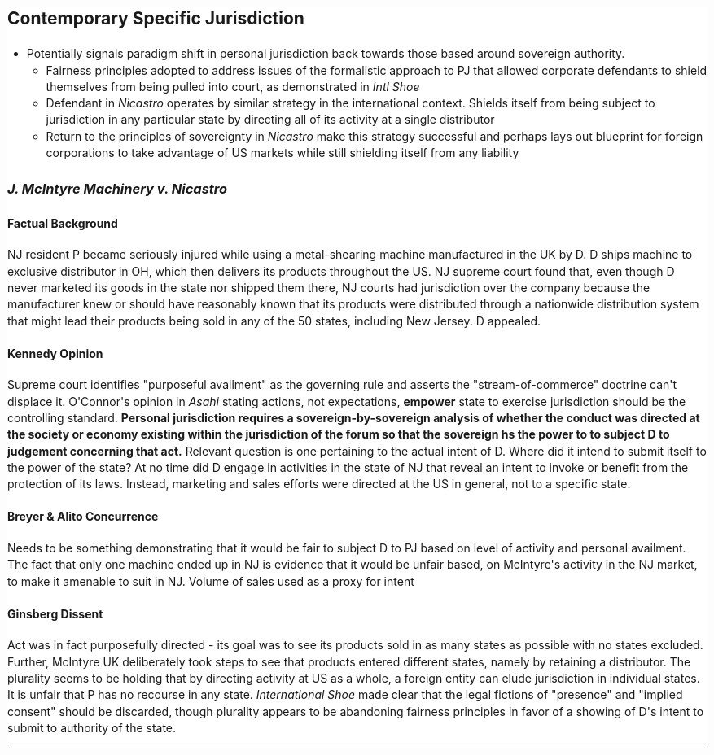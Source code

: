 
## Contemporary Specific Jurisdiction

* Potentially signals paradigm shift in personal jurisdiction back towards those based around sovereign authority.
  * Fairness principles adopted to address issues of the formalistic approach to PJ that allowed corporate defendants to shield themselves from being pulled into court, as demonstrated in *Intl Shoe*
  * Defendant in *Nicastro* operates by similar strategy in the international context. Shields itself from being subject to jurisdiction in any particular state by directing all of its activity at a single distributor
  * Return to the principles of sovereignty in *Nicastro* make this strategy successful and perhaps lays out blueprint for foreign corporations to take advantage of US markets while still shielding itself from any liability

### *J. McIntyre Machinery v. Nicastro*

#### Factual Background

NJ resident P became seriously injured while using a metal-shearing machine manufactured in the UK by D. D ships machine to exclusive distributor in OH, which then delivers its products throughout the US.  NJ supreme court found that, even though D never marketed its goods in the state nor shipped them there, NJ courts had jurisdiction over the company because the manufacturer knew or should have reasonably known that its products were distributed through a nationwide distribution system that might lead their products being sold in any of the 50 states, including New Jersey. D appealed.

#### Kennedy Opinion

Supreme court identifies "purposeful availment" as the governing rule and asserts the "stream-of-commerce" doctrine can't displace it. O'Connor's opinion in *Asahi* stating actions, not expectations, **empower** state to exercise jurisdiction should be the controlling standard. **Personal jurisdiction requires a sovereign-by-sovereign analysis of whether the conduct was directed at the society or economy existing within the jurisdiction of the forum so that the sovereign hs the power to to subject D to judgement concerning that act.** Relevant question is one pertaining to the actual intent of D. Where did it intend to submit itself to the power of the state? At no time did D engage in activities in the state of NJ that reveal an intent to invoke or benefit from the protection of its laws. Instead, marketing and sales efforts were directed at the US in general, not to a specific state.

#### Breyer & Alito Concurrence

Needs to be something demonstrating that it would be fair to subject D to PJ based on level of activity and personal availment. The fact that only one machine ended up in NJ is evidence that it would be unfair based, on McIntyre's activity in the NJ market, to make it amenable to suit in NJ. Volume of sales used as a proxy for intent

#### Ginsberg Dissent

Act was in fact purposefully directed - its goal was to see its products sold in as many states as possible with no states excluded. Further, McIntyre UK deliberately took steps to see that products entered different states, namely by retaining a distributor. The plurality seems to be holding that by directing activity at US as a whole, a foreign entity can elude jurisdiction in individual states. It is unfair that P has no recourse in any state. *International Shoe* made clear that the legal fictions of "presence" and "implied consent" should be discarded, though plurality appears to be abandoning fairness principles in favor of a showing of D's intent to submit to authority of the state.

---